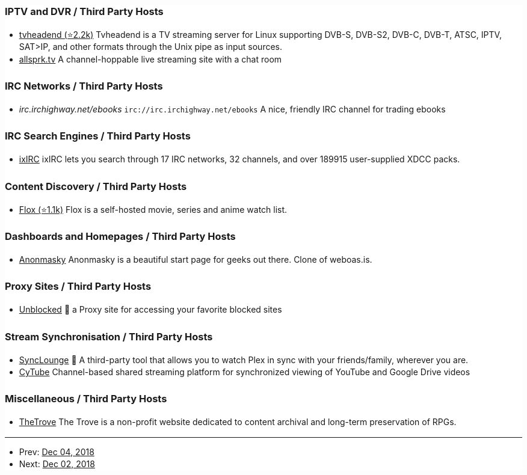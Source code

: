 ### IPTV and DVR / Third Party Hosts

*   [tvheadend (⭐2.2k)](https://github.com/tvheadend/tvheadend) Tvheadend is a TV streaming server for Linux supporting DVB-S, DVB-S2, DVB-C, DVB-T, ATSC, IPTV, SAT>IP, and other formats through the Unix pipe as input sources.
*   [allsprk.tv](https://stream.allsprk.tv) A channel-hoppable live streaming site with a chat room

### IRC Networks / Third Party Hosts

*   *irc.irchighway.net/ebooks* `irc://irc.irchighway.net/ebooks` A nice, friendly IRC channel for trading ebooks

### IRC Search Engines / Third Party Hosts

*   [ixIRC](https://ixirc.com/) ixIRC lets you search through 17 IRC networks, 32 channels, and over 189915 user-supplied XDCC packs.

### Content Discovery / Third Party Hosts

*   [Flox (⭐1.1k)](https://github.com/devfake/flox) Flox is a self-hosted movie, series and anime watch list.

### Dashboards and Homepages / Third Party Hosts

*   [Anonmasky](https://github.com/Anonmasky/anonmasky.github.io) Anonmasky is a beautiful start page for geeks out there. Clone of weboas.is.

### Proxy Sites / Third Party Hosts

*   [Unblocked](https://unblocked-pw.github.io/) :star2: a Proxy site for accessing your favorite blocked sites

### Stream Synchronisation / Third Party Hosts

*   [SyncLounge](https://synclounge.tv/) :star2: A third-party tool that allows you to watch Plex in sync with your friends/family, wherever you are.
*   [CyTube](https://cytu.be/) Channel-based shared streaming platform for synchronized viewing of YouTube and Google Drive videos

### Miscellaneous / Third Party Hosts

*   [TheTrove](https://thetrove.net/) The Trove is a non-profit website dedicated to content archival and long-term preservation of RPGs.

---

- Prev: [Dec 04, 2018](/content/2018/12/04/README.md)
- Next: [Dec 02, 2018](/content/2018/12/02/README.md)